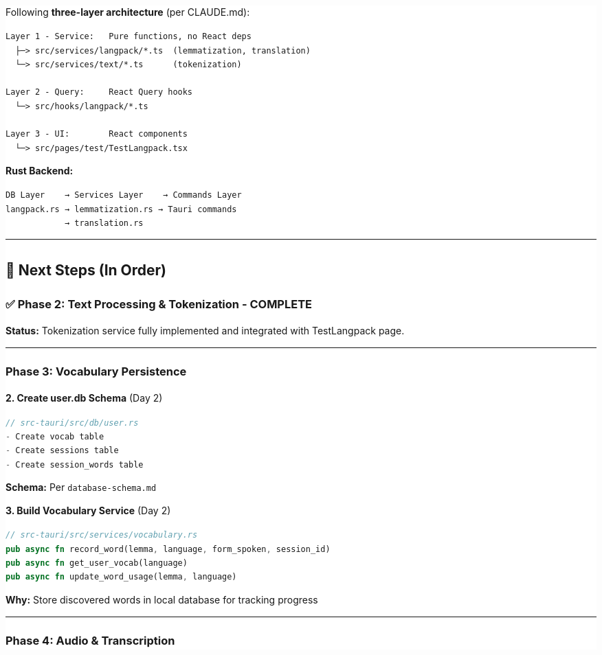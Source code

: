 Following **three-layer architecture** (per CLAUDE.md):

```
Layer 1 - Service:   Pure functions, no React deps
  ├─> src/services/langpack/*.ts  (lemmatization, translation)
  └─> src/services/text/*.ts      (tokenization)

Layer 2 - Query:     React Query hooks
  └─> src/hooks/langpack/*.ts

Layer 3 - UI:        React components
  └─> src/pages/test/TestLangpack.tsx
```

**Rust Backend:**
```
DB Layer    → Services Layer    → Commands Layer
langpack.rs → lemmatization.rs → Tauri commands
            → translation.rs
```

---

## 🎯 Next Steps (In Order)

### ✅ Phase 2: Text Processing & Tokenization - COMPLETE

**Status:** Tokenization service fully implemented and integrated with TestLangpack page.

---

### Phase 3: Vocabulary Persistence

**2. Create user.db Schema** (Day 2)
```rust
// src-tauri/src/db/user.rs
- Create vocab table
- Create sessions table
- Create session_words table
```

**Schema:** Per `database-schema.md`

**3. Build Vocabulary Service** (Day 2)
```rust
// src-tauri/src/services/vocabulary.rs
pub async fn record_word(lemma, language, form_spoken, session_id)
pub async fn get_user_vocab(language)
pub async fn update_word_usage(lemma, language)
```

**Why:** Store discovered words in local database for tracking progress

---

### Phase 4: Audio & Transcription
